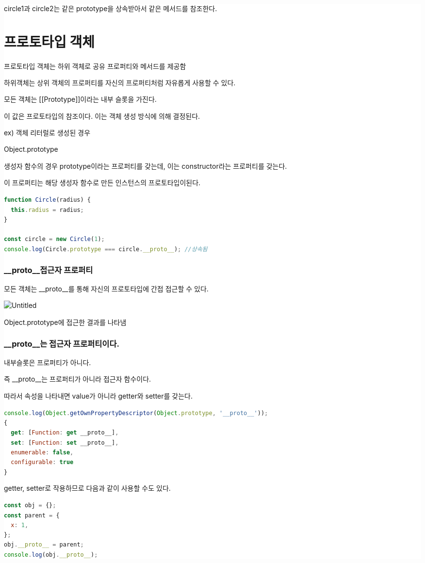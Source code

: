 circle1과 circle2는 같은 prototype을 상속받아서 같은 메서드를 참조한다.

# 프로토타입 객체

프로토타입 객체는 하위 객체로 공유 프로퍼티와 메서드를 제공함

하위객체는 상위 객체의 프로퍼티를 자신의 프로퍼티처럼 자유롭게 사용할 수 있다.

모든 객체는 [[Prototype]]이라는 내부 슬롯을 가진다.

이 값은 프로토타입의 참조이다. 이는 객체 생성 방식에 의해 결정된다.

ex) 객체 리터럴로 생성된 경우 

Object.prototype

생성자 함수의 경우 prototype이라는 프로퍼티를 갖는데, 이는 constructor라는 프로퍼티를 갖는다.

이 프로퍼티는 해당 생성자 함수로 만든 인스턴스의 프로토타입이된다. 

```jsx
function Circle(radius) {
  this.radius = radius;
}

const circle = new Circle(1);
console.log(Circle.prototype === circle.__proto__); //상속됨
```

### __proto__접근자 프로퍼티

모든 객체는 __proto__를 통해 자신의 프로토타입에 간접 접근할 수 있다.

![Untitled](19%20%E1%84%91%E1%85%B3%E1%84%85%E1%85%A9%E1%84%90%E1%85%A9%E1%84%90%E1%85%A1%E1%84%8B%E1%85%B5%E1%86%B8%20886b0d2e27a949309a9024e2de47fb48/Untitled.png)

Object.prototype에 접근한 결과를 나타냄

### __proto__는 접근자 프로퍼티이다.

내부슬롯은 프로퍼티가 아니다.

즉 __proto__는 프로퍼티가 아니라 접근자 함수이다.

따라서 속성을 나타내면 value가 아니라 getter와 setter를 갖는다.

```jsx
console.log(Object.getOwnPropertyDescriptor(Object.prototype, '__proto__'));
{
  get: [Function: get __proto__],
  set: [Function: set __proto__],
  enumerable: false,
  configurable: true
}
```

getter, setter로 작용하므로 다음과 같이 사용할 수도 있다.

```jsx
const obj = {};
const parent = {
  x: 1,
};
obj.__proto__ = parent;
console.log(obj.__proto__);
```
